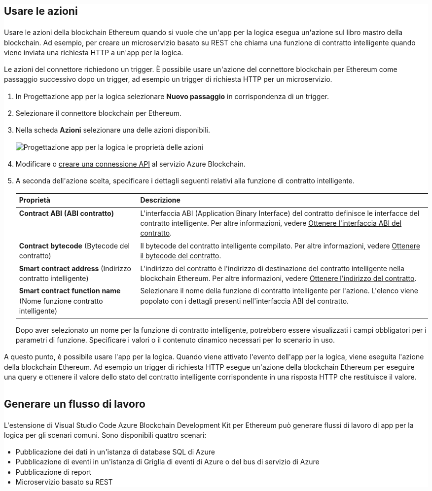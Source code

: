 ## <a name="use-actions"></a>Usare le azioni

Usare le azioni della blockchain Ethereum quando si vuole che un'app per la logica esegua un'azione sul libro mastro della blockchain. Ad esempio, per creare un microservizio basato su REST che chiama una funzione di contratto intelligente quando viene inviata una richiesta HTTP a un'app per la logica.

Le azioni del connettore richiedono un trigger. È possibile usare un'azione del connettore blockchain per Ethereum come passaggio successivo dopo un trigger, ad esempio un trigger di richiesta HTTP per un microservizio.

1. In Progettazione app per la logica selezionare **Nuovo passaggio** in corrispondenza di un trigger.
1. Selezionare il connettore blockchain per Ethereum.
1. Nella scheda **Azioni** selezionare una delle azioni disponibili.

    ![Progettazione app per la logica le proprietà delle azioni](./media/ethereum-logic-app/action-properties.png)

1. Modificare o [creare una connessione API](#create-an-api-connection) al servizio Azure Blockchain.
1. A seconda dell'azione scelta, specificare i dettagli seguenti relativi alla funzione di contratto intelligente.

    | Proprietà | Descrizione |
    |----------|-------------|
    | **Contract ABI (ABI contratto)** | L'interfaccia ABI (Application Binary Interface) del contratto definisce le interfacce del contratto intelligente. Per altre informazioni, vedere [Ottenere l'interfaccia ABI del contratto](#get-the-contract-abi). |
    | **Contract bytecode** (Bytecode del contratto) | Il bytecode del contratto intelligente compilato. Per altre informazioni, vedere [Ottenere il bytecode del contratto](#get-the-contract-bytecode). |
    | **Smart contract address** (Indirizzo contratto intelligente) | L'indirizzo del contratto è l'indirizzo di destinazione del contratto intelligente nella blockchain Ethereum. Per altre informazioni, vedere [Ottenere l'indirizzo del contratto](#get-the-contract-address). |
    | **Smart contract function name** (Nome funzione contratto intelligente) | Selezionare il nome della funzione di contratto intelligente per l'azione. L'elenco viene popolato con i dettagli presenti nell'interfaccia ABI del contratto. |

    Dopo aver selezionato un nome per la funzione di contratto intelligente, potrebbero essere visualizzati i campi obbligatori per i parametri di funzione. Specificare i valori o il contenuto dinamico necessari per lo scenario in uso.

A questo punto, è possibile usare l'app per la logica. Quando viene attivato l'evento dell'app per la logica, viene eseguita l'azione della blockchain Ethereum. Ad esempio un trigger di richiesta HTTP esegue un'azione della blockchain Ethereum per eseguire una query e ottenere il valore dello stato del contratto intelligente corrispondente in una risposta HTTP che restituisce il valore.

## <a name="generate-a-workflow"></a>Generare un flusso di lavoro

L'estensione di Visual Studio Code Azure Blockchain Development Kit per Ethereum può generare flussi di lavoro di app per la logica per gli scenari comuni. Sono disponibili quattro scenari:

* Pubblicazione dei dati in un'istanza di database SQL di Azure
* Pubblicazione di eventi in un'istanza di Griglia di eventi di Azure o del bus di servizio di Azure
* Pubblicazione di report
* Microservizio basato su REST
